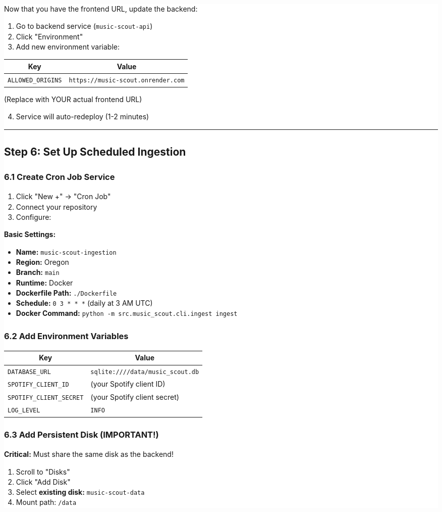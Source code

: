 Now that you have the frontend URL, update the backend:

1. Go to backend service (`music-scout-api`)
2. Click "Environment"
3. Add new environment variable:

| Key | Value |
|-----|-------|
| `ALLOWED_ORIGINS` | `https://music-scout.onrender.com` |

(Replace with YOUR actual frontend URL)

4. Service will auto-redeploy (1-2 minutes)

---

## Step 6: Set Up Scheduled Ingestion

### 6.1 Create Cron Job Service

1. Click "New +" → "Cron Job"
2. Connect your repository
3. Configure:

**Basic Settings:**
- **Name:** `music-scout-ingestion`
- **Region:** Oregon
- **Branch:** `main`
- **Runtime:** Docker
- **Dockerfile Path:** `./Dockerfile`
- **Schedule:** `0 3 * * *` (daily at 3 AM UTC)
- **Docker Command:** `python -m src.music_scout.cli.ingest ingest`

### 6.2 Add Environment Variables

| Key | Value |
|-----|-------|
| `DATABASE_URL` | `sqlite:////data/music_scout.db` |
| `SPOTIFY_CLIENT_ID` | (your Spotify client ID) |
| `SPOTIFY_CLIENT_SECRET` | (your Spotify client secret) |
| `LOG_LEVEL` | `INFO` |

### 6.3 Add Persistent Disk (IMPORTANT!)

**Critical:** Must share the same disk as the backend!

1. Scroll to "Disks"
2. Click "Add Disk"
3. Select **existing disk:** `music-scout-data`
4. Mount path: `/data`
